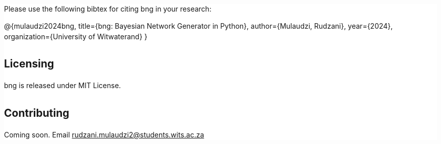 Please use the following bibtex for citing bng in your research:

@{mulaudzi2024bng,
  title={bng: Bayesian Network Generator in Python},
  author={Mulaudzi, Rudzani},
  year={2024},
  organization={University of Witwaterand}
}

## Licensing

bng is released under MIT License. 





## Contributing

Coming soon. Email rudzani.mulaudzi2@students.wits.ac.za

